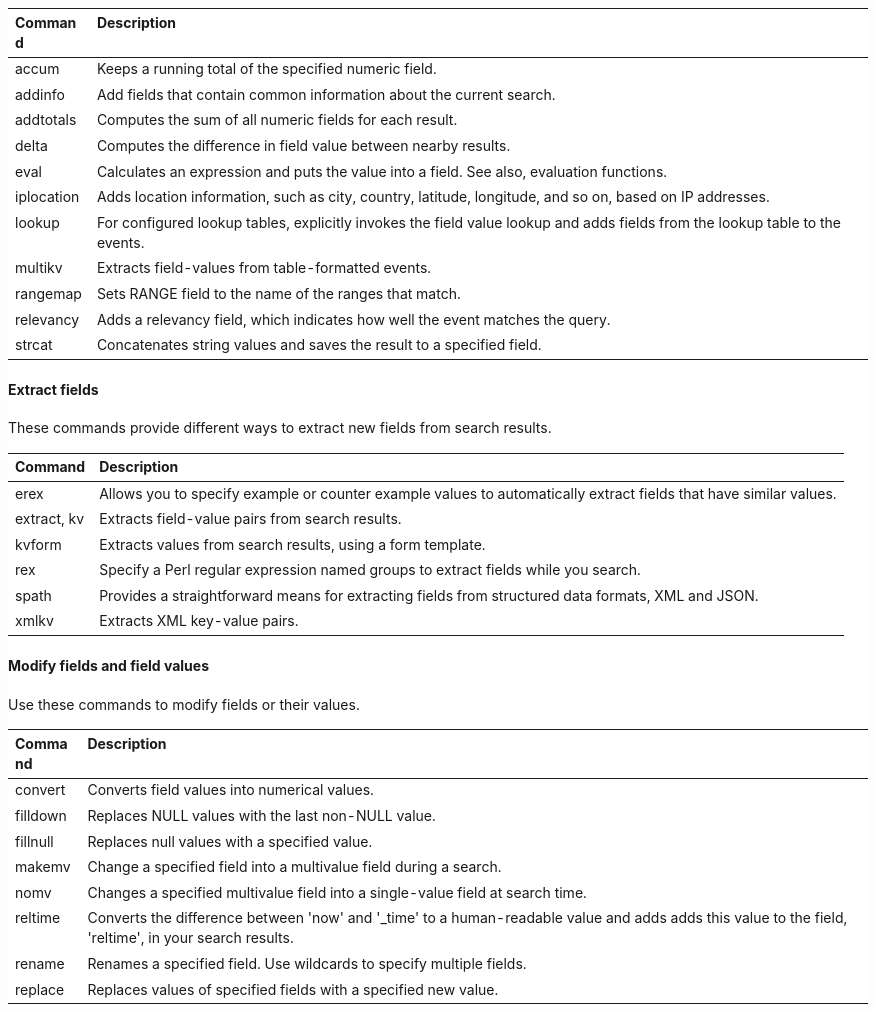 | Command | Description |
| :------------------------ | :------------------------------------------------------------------------- |
| accum | Keeps a running total of the specified numeric field. | 
| addinfo | Add fields that contain common information about the current search. | 
| addtotals | Computes the sum of all numeric fields for each result. | 
| delta | Computes the difference in field value between nearby results. | 
| eval | Calculates an expression and puts the value into a field. See also, evaluation functions. | 
| iplocation | Adds location information, such as city, country, latitude, longitude, and so on, based on IP addresses. | 
| lookup | For configured lookup tables, explicitly invokes the field value lookup and adds fields from the lookup table to the events. | 
| multikv | Extracts field-values from table-formatted events. | 
| rangemap | Sets RANGE field to the name of the ranges that match. | 
| relevancy | Adds a relevancy field, which indicates how well the event matches the query. | 
| strcat | Concatenates string values and saves the result to a specified field. |

#### Extract fields
These commands provide different ways to extract new fields from search results.

| Command | Description | 
| :------------------------ | :------------------------------------------------------------------------- |
| erex | Allows you to specify example or counter example values to automatically extract fields that have similar values. | 
| extract, kv | Extracts field-value pairs from search results. | 
| kvform | Extracts values from search results, using a form template. | 
| rex | Specify a Perl regular expression named groups to extract fields while you search. | 
| spath | Provides a straightforward means for extracting fields from structured data formats, XML and JSON. | 
| xmlkv | Extracts XML key-value pairs. | 

#### Modify fields and field values
Use these commands to modify fields or their values.

| Command | Description |
| :------------------------ | :------------------------------------------------------------------------- |
| convert | Converts field values into numerical values. | 
| filldown | Replaces NULL values with the last non-NULL value. | 
| fillnull | Replaces null values with a specified value. | 
| makemv | Change a specified field into a multivalue field during a search. | 
| nomv | Changes a specified multivalue field into a single-value field at search time. | 
| reltime | Converts the difference between 'now' and '_time' to a human-readable value and adds adds this value to the field, 'reltime', in your search results. | 
| rename | Renames a specified field. Use wildcards to specify multiple fields. | 
| replace | Replaces values of specified fields with a specified new value. |
